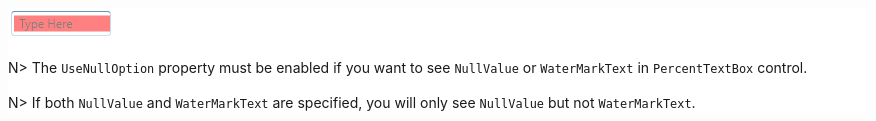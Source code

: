 ![PercentTextBox displaying watermark text using a data-template](Changing-Percent-Value_images/WaterMark-Template.png)

N> The `UseNullOption` property must be enabled if you want to see `NullValue` or `WaterMarkText` in `PercentTextBox` control.

N> If both `NullValue` and `WaterMarkText` are specified, you will only see `NullValue` but not `WaterMarkText`.
